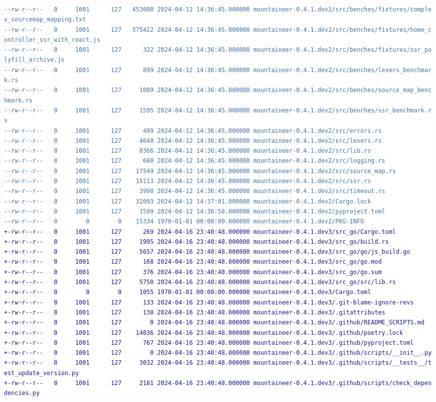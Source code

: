 ```diff
--rw-r--r--   0     1001      127   453080 2024-04-12 14:36:45.000000 mountaineer-0.4.1.dev2/src/benches/fixtures/complex_sourcemap_mapping.txt
--rw-r--r--   0     1001      127   575422 2024-04-12 14:36:45.000000 mountaineer-0.4.1.dev2/src/benches/fixtures/home_controller_ssr_with_react.js
--rw-r--r--   0     1001      127      322 2024-04-12 14:36:45.000000 mountaineer-0.4.1.dev2/src/benches/fixtures/ssr_polyfill_archive.js
--rw-r--r--   0     1001      127      899 2024-04-12 14:36:45.000000 mountaineer-0.4.1.dev2/src/benches/lexers_benchmark.rs
--rw-r--r--   0     1001      127     1089 2024-04-12 14:36:45.000000 mountaineer-0.4.1.dev2/src/benches/source_map_benchmark.rs
--rw-r--r--   0     1001      127     1595 2024-04-12 14:36:45.000000 mountaineer-0.4.1.dev2/src/benches/ssr_benchmark.rs
--rw-r--r--   0     1001      127      499 2024-04-12 14:36:45.000000 mountaineer-0.4.1.dev2/src/errors.rs
--rw-r--r--   0     1001      127     4648 2024-04-12 14:36:45.000000 mountaineer-0.4.1.dev2/src/lexers.rs
--rw-r--r--   0     1001      127     8366 2024-04-12 14:36:45.000000 mountaineer-0.4.1.dev2/src/lib.rs
--rw-r--r--   0     1001      127      680 2024-04-12 14:36:45.000000 mountaineer-0.4.1.dev2/src/logging.rs
--rw-r--r--   0     1001      127    17549 2024-04-12 14:36:45.000000 mountaineer-0.4.1.dev2/src/source_map.rs
--rw-r--r--   0     1001      127    15113 2024-04-12 14:36:45.000000 mountaineer-0.4.1.dev2/src/ssr.rs
--rw-r--r--   0     1001      127     3998 2024-04-12 14:36:45.000000 mountaineer-0.4.1.dev2/src/timeout.rs
--rw-r--r--   0     1001      127    32093 2024-04-12 14:37:01.000000 mountaineer-0.4.1.dev2/Cargo.lock
--rw-r--r--   0     1001      127     1599 2024-04-12 14:36:58.000000 mountaineer-0.4.1.dev2/pyproject.toml
--rw-r--r--   0        0        0    15334 1970-01-01 00:00:00.000000 mountaineer-0.4.1.dev2/PKG-INFO
+-rw-r--r--   0     1001      127      269 2024-04-16 23:40:48.000000 mountaineer-0.4.1.dev3/src_go/Cargo.toml
+-rw-r--r--   0     1001      127     1995 2024-04-16 23:40:48.000000 mountaineer-0.4.1.dev3/src_go/build.rs
+-rw-r--r--   0     1001      127     5657 2024-04-16 23:40:48.000000 mountaineer-0.4.1.dev3/src_go/go/js_build.go
+-rw-r--r--   0     1001      127      168 2024-04-16 23:40:48.000000 mountaineer-0.4.1.dev3/src_go/go.mod
+-rw-r--r--   0     1001      127      376 2024-04-16 23:40:48.000000 mountaineer-0.4.1.dev3/src_go/go.sum
+-rw-r--r--   0     1001      127     5750 2024-04-16 23:40:48.000000 mountaineer-0.4.1.dev3/src_go/src/lib.rs
+-rw-r--r--   0        0        0     1055 1970-01-01 00:00:00.000000 mountaineer-0.4.1.dev3/Cargo.toml
+-rw-r--r--   0     1001      127      133 2024-04-16 23:40:48.000000 mountaineer-0.4.1.dev3/.git-blame-ignore-revs
+-rw-r--r--   0     1001      127      138 2024-04-16 23:40:48.000000 mountaineer-0.4.1.dev3/.gitattributes
+-rw-r--r--   0     1001      127        0 2024-04-16 23:40:48.000000 mountaineer-0.4.1.dev3/.github/README_SCRIPTS.md
+-rw-r--r--   0     1001      127    14036 2024-04-16 23:40:48.000000 mountaineer-0.4.1.dev3/.github/poetry.lock
+-rw-r--r--   0     1001      127      767 2024-04-16 23:40:48.000000 mountaineer-0.4.1.dev3/.github/pyproject.toml
+-rw-r--r--   0     1001      127        0 2024-04-16 23:40:48.000000 mountaineer-0.4.1.dev3/.github/scripts/__init__.py
+-rw-r--r--   0     1001      127     3032 2024-04-16 23:40:48.000000 mountaineer-0.4.1.dev3/.github/scripts/__tests__/test_update_version.py
+-rw-r--r--   0     1001      127     2181 2024-04-16 23:40:48.000000 mountaineer-0.4.1.dev3/.github/scripts/check_dependencies.py
```